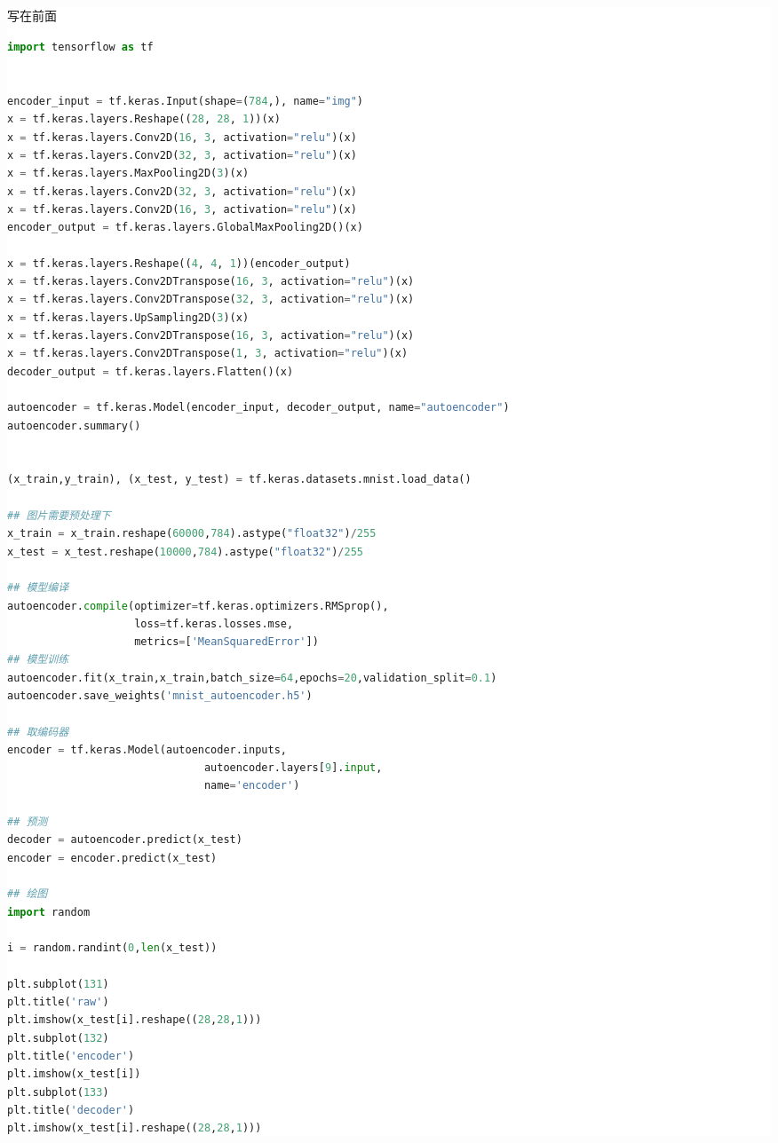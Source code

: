 写在前面

```python
import tensorflow as tf


encoder_input = tf.keras.Input(shape=(784,), name="img")
x = tf.keras.layers.Reshape((28, 28, 1))(x)
x = tf.keras.layers.Conv2D(16, 3, activation="relu")(x)
x = tf.keras.layers.Conv2D(32, 3, activation="relu")(x)
x = tf.keras.layers.MaxPooling2D(3)(x)
x = tf.keras.layers.Conv2D(32, 3, activation="relu")(x)
x = tf.keras.layers.Conv2D(16, 3, activation="relu")(x)
encoder_output = tf.keras.layers.GlobalMaxPooling2D()(x)

x = tf.keras.layers.Reshape((4, 4, 1))(encoder_output)
x = tf.keras.layers.Conv2DTranspose(16, 3, activation="relu")(x)
x = tf.keras.layers.Conv2DTranspose(32, 3, activation="relu")(x)
x = tf.keras.layers.UpSampling2D(3)(x)
x = tf.keras.layers.Conv2DTranspose(16, 3, activation="relu")(x)
x = tf.keras.layers.Conv2DTranspose(1, 3, activation="relu")(x)
decoder_output = tf.keras.layers.Flatten()(x)

autoencoder = tf.keras.Model(encoder_input, decoder_output, name="autoencoder")
autoencoder.summary()


(x_train,y_train), (x_test, y_test) = tf.keras.datasets.mnist.load_data()

## 图片需要预处理下
x_train = x_train.reshape(60000,784).astype("float32")/255
x_test = x_test.reshape(10000,784).astype("float32")/255

## 模型编译
autoencoder.compile(optimizer=tf.keras.optimizers.RMSprop(),
                    loss=tf.keras.losses.mse,
                    metrics=['MeanSquaredError'])
## 模型训练
autoencoder.fit(x_train,x_train,batch_size=64,epochs=20,validation_split=0.1)
autoencoder.save_weights('mnist_autoencoder.h5')

## 取编码器
encoder = tf.keras.Model(autoencoder.inputs, 
                               autoencoder.layers[9].input, 
                               name='encoder')

## 预测
decoder = autoencoder.predict(x_test)
encoder = encoder.predict(x_test)

## 绘图
import random

i = random.randint(0,len(x_test))

plt.subplot(131)
plt.title('raw')
plt.imshow(x_test[i].reshape((28,28,1)))
plt.subplot(132)
plt.title('encoder')
plt.imshow(x_test[i])
plt.subplot(133)
plt.title('decoder')
plt.imshow(x_test[i].reshape((28,28,1)))
```
